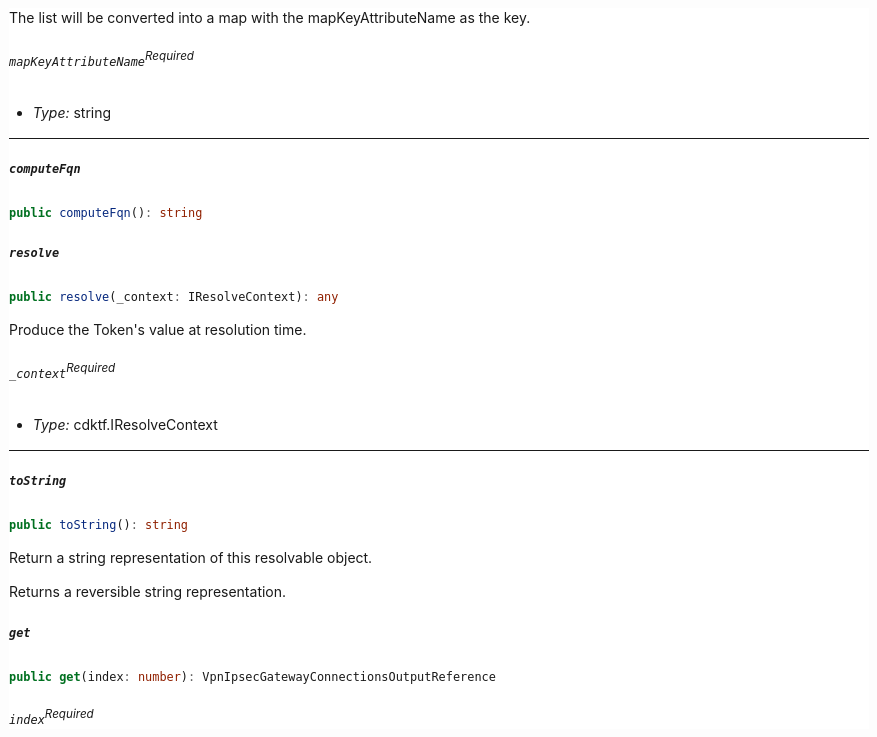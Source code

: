 The list will be converted into a map with the mapKeyAttributeName as the key.

###### `mapKeyAttributeName`<sup>Required</sup> <a name="mapKeyAttributeName" id="@cdktf/provider-ionoscloud.vpnIpsecGateway.VpnIpsecGatewayConnectionsList.allWithMapKey.parameter.mapKeyAttributeName"></a>

- *Type:* string

---

##### `computeFqn` <a name="computeFqn" id="@cdktf/provider-ionoscloud.vpnIpsecGateway.VpnIpsecGatewayConnectionsList.computeFqn"></a>

```typescript
public computeFqn(): string
```

##### `resolve` <a name="resolve" id="@cdktf/provider-ionoscloud.vpnIpsecGateway.VpnIpsecGatewayConnectionsList.resolve"></a>

```typescript
public resolve(_context: IResolveContext): any
```

Produce the Token's value at resolution time.

###### `_context`<sup>Required</sup> <a name="_context" id="@cdktf/provider-ionoscloud.vpnIpsecGateway.VpnIpsecGatewayConnectionsList.resolve.parameter._context"></a>

- *Type:* cdktf.IResolveContext

---

##### `toString` <a name="toString" id="@cdktf/provider-ionoscloud.vpnIpsecGateway.VpnIpsecGatewayConnectionsList.toString"></a>

```typescript
public toString(): string
```

Return a string representation of this resolvable object.

Returns a reversible string representation.

##### `get` <a name="get" id="@cdktf/provider-ionoscloud.vpnIpsecGateway.VpnIpsecGatewayConnectionsList.get"></a>

```typescript
public get(index: number): VpnIpsecGatewayConnectionsOutputReference
```

###### `index`<sup>Required</sup> <a name="index" id="@cdktf/provider-ionoscloud.vpnIpsecGateway.VpnIpsecGatewayConnectionsList.get.parameter.index"></a>
